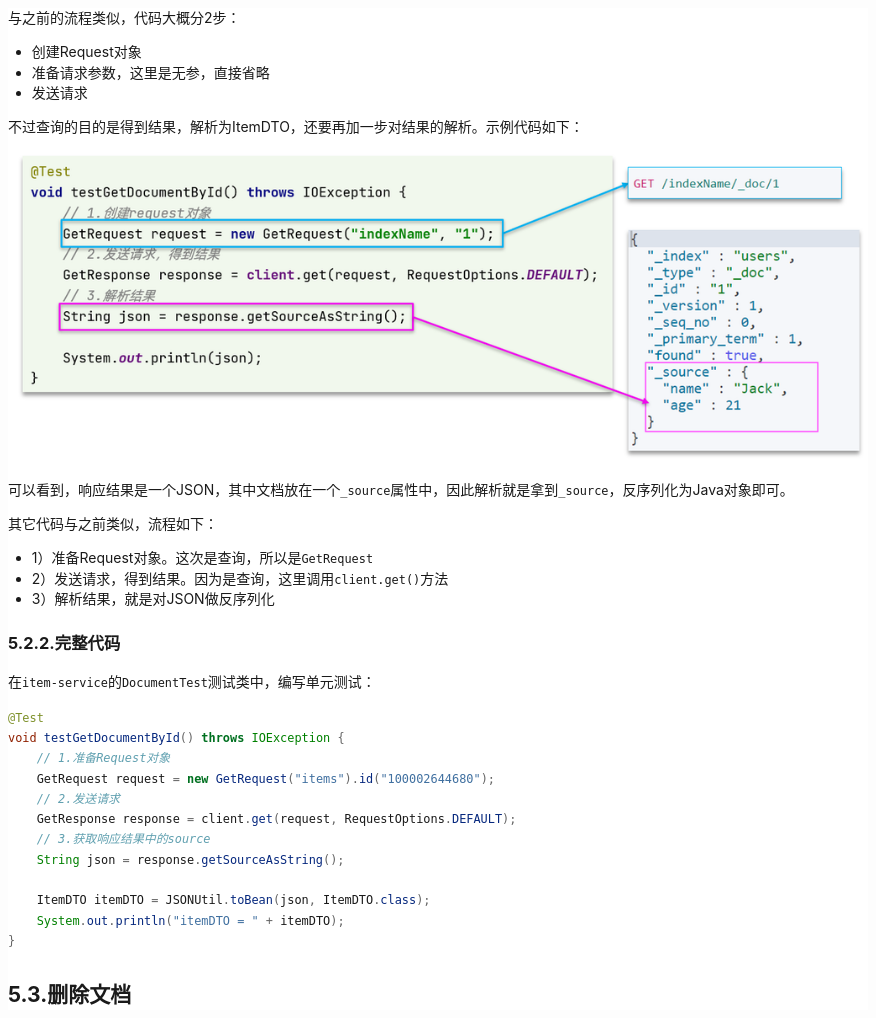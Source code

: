 与之前的流程类似，代码大概分2步：

- 创建Request对象
- 准备请求参数，这里是无参，直接省略
- 发送请求

不过查询的目的是得到结果，解析为ItemDTO，还要再加一步对结果的解析。示例代码如下：

![img](assets/1687769742002-0ded7ee2-1722-4489-9ee8-32c468e3a8c9.png)

可以看到，响应结果是一个JSON，其中文档放在一个`_source`属性中，因此解析就是拿到`_source`，反序列化为Java对象即可。

其它代码与之前类似，流程如下：

- 1）准备Request对象。这次是查询，所以是`GetRequest`
- 2）发送请求，得到结果。因为是查询，这里调用`client.get()`方法
- 3）解析结果，就是对JSON做反序列化

### 5.2.2.完整代码

在`item-service`的`DocumentTest`测试类中，编写单元测试：

```java
@Test
void testGetDocumentById() throws IOException {
    // 1.准备Request对象
    GetRequest request = new GetRequest("items").id("100002644680");
    // 2.发送请求
    GetResponse response = client.get(request, RequestOptions.DEFAULT);
    // 3.获取响应结果中的source
    String json = response.getSourceAsString();
    
    ItemDTO itemDTO = JSONUtil.toBean(json, ItemDTO.class);
    System.out.println("itemDTO = " + itemDTO);
}
```

## 5.3.删除文档
